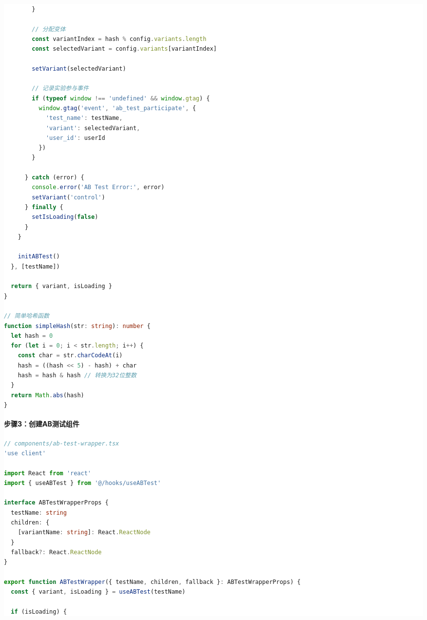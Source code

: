 ```typescript
        }

        // 分配变体
        const variantIndex = hash % config.variants.length
        const selectedVariant = config.variants[variantIndex]
        
        setVariant(selectedVariant)
        
        // 记录实验参与事件
        if (typeof window !== 'undefined' && window.gtag) {
          window.gtag('event', 'ab_test_participate', {
            'test_name': testName,
            'variant': selectedVariant,
            'user_id': userId
          })
        }
        
      } catch (error) {
        console.error('AB Test Error:', error)
        setVariant('control')
      } finally {
        setIsLoading(false)
      }
    }

    initABTest()
  }, [testName])

  return { variant, isLoading }
}

// 简单哈希函数
function simpleHash(str: string): number {
  let hash = 0
  for (let i = 0; i < str.length; i++) {
    const char = str.charCodeAt(i)
    hash = ((hash << 5) - hash) + char
    hash = hash & hash // 转换为32位整数
  }
  return Math.abs(hash)
}
```

#### 步骤3：创建AB测试组件
```typescript
// components/ab-test-wrapper.tsx
'use client'

import React from 'react'
import { useABTest } from '@/hooks/useABTest'

interface ABTestWrapperProps {
  testName: string
  children: {
    [variantName: string]: React.ReactNode
  }
  fallback?: React.ReactNode
}

export function ABTestWrapper({ testName, children, fallback }: ABTestWrapperProps) {
  const { variant, isLoading } = useABTest(testName)

  if (isLoading) {
```